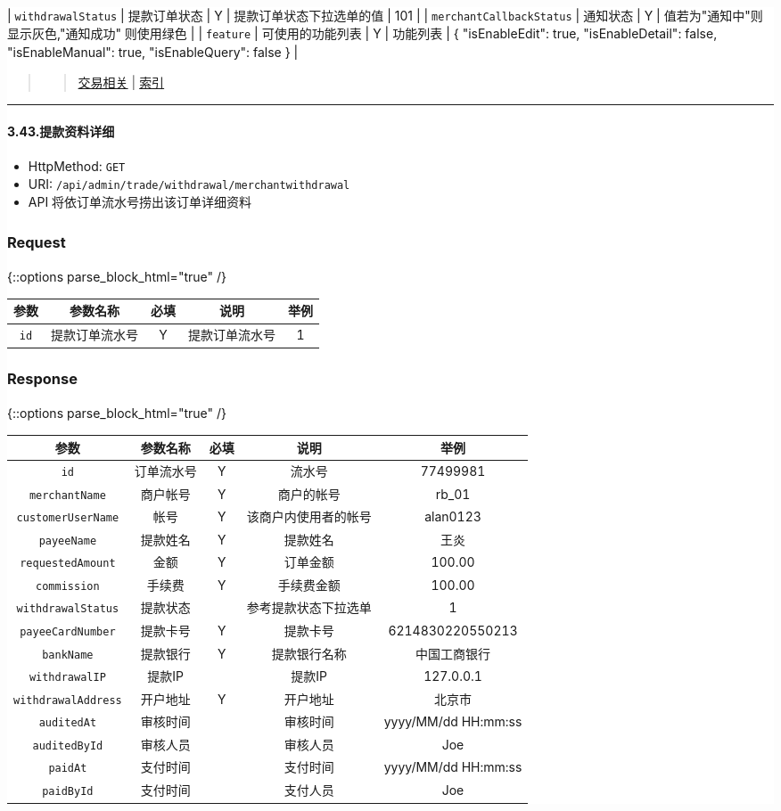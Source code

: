 | `withdrawalStatus` | 提款订单状态 | Y | 提款订单状态下拉选单的值 | 101 |
| `merchantCallbackStatus` | 通知状态 | Y | 值若为"通知中"则显示灰色,"通知成功" 则使用绿色 |
| `feature` | 可使用的功能列表 | Y | 功能列表 | { "isEnableEdit": true, "isEnableDetail": false, "isEnableManual": true, "isEnableQuery": false } |

</div>

>> [交易相关](#3交易相关) | [索引](#索引)

---

#### 3.43.提款资料详细

- HttpMethod: `GET`
- URI: `/api/admin/trade/withdrawal/merchantwithdrawal`
- API 将依订单流水号捞出该订单详细资料

### Request

{::options parse_block_html="true" /}

<div>
  
|参数|参数名称|必填|说明|举例|
|:------------:|:---------:|:---:|:-------------:|:-------:|
| `id` | 提款订单流水号 | Y | 提款订单流水号 | 1 |

</div>

### Response

{::options parse_block_html="true" /}

<div>
  
|参数|参数名称|必填|说明|举例|
|:------------:|:---------:|:---:|:-------------:|:-------:|
| `id` | 订单流水号 | Y | 流水号 | 77499981 |
| `merchantName` | 商户帐号 | Y | 商户的帐号 | rb_01 |
| `customerUserName` | 帐号 | Y | 该商户内使用者的帐号 | alan0123 |
| `payeeName` | 提款姓名 | Y | 提款姓名 | 王炎 |
| `requestedAmount` | 金额 | Y | 订单金额 | 100.00 |
| `commission` | 手续费 | Y | 手续费金额 | 100.00 |
| `withdrawalStatus` | 提款状态 |  | 参考提款状态下拉选单 | 1 |
| `payeeCardNumber` | 提款卡号 | Y | 提款卡号 | 6214830220550213 |
| `bankName` | 提款银行 | Y | 提款银行名称 | 中国工商银行 |
| `withdrawalIP` | 提款IP |  | 提款IP | 127.0.0.1 |
| `withdrawalAddress` | 开户地址 | Y | 开户地址 | 北京市 |
| `auditedAt` | 审核时间 |  | 审核时间 | yyyy/MM/dd HH:mm:ss |
| `auditedById` | 审核人员 |  | 审核人员 | Joe |
| `paidAt` | 支付时间 |  | 支付时间 | yyyy/MM/dd HH:mm:ss |
| `paidById` | 支付时间 |  | 支付人员 | Joe |
